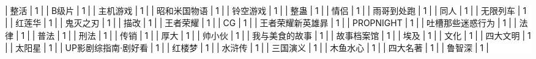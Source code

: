 | 整活 | 1 |
| B级片 | 1 |
| 主机游戏 | 1 |
| 昭和米国物语 | 1 |
| 铃空游戏 | 1 |
| 整蛊 | 1 |
| 情侣 | 1 |
| 雨哥到处跑 | 1 |
| 同人 | 1 |
| 无限列车 | 1 |
| 红莲华 | 1 |
| 鬼灭之刃 | 1 |
| 描改 | 1 |
| 王者荣耀 | 1 |
| CG | 1 |
| 王者荣耀新英雄暃 | 1 |
| PROPNIGHT | 1 |
| 吐槽那些迷惑行为 | 1 |
| 法律 | 1 |
| 普法 | 1 |
| 刑法 | 1 |
| 传销 | 1 |
| 厚大 | 1 |
| 帅小伙 | 1 |
| 我与美食的故事 | 1 |
| 故事档案馆 | 1 |
| 埃及 | 1 |
| 文化 | 1 |
| 四大文明 | 1 |
| 太阳星 | 1 |
| UP影剧综指南·剧好看 | 1 |
| 红楼梦 | 1 |
| 水浒传 | 1 |
| 三国演义 | 1 |
| 木鱼水心 | 1 |
| 四大名著 | 1 |
| 鲁智深 | 1 |